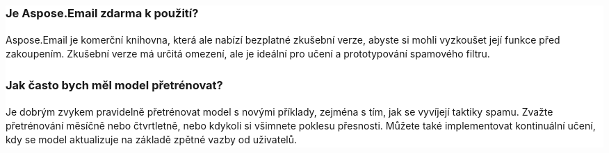 ### Je Aspose.Email zdarma k použití?
Aspose.Email je komerční knihovna, která ale nabízí bezplatné zkušební verze, abyste si mohli vyzkoušet její funkce před zakoupením. Zkušební verze má určitá omezení, ale je ideální pro učení a prototypování spamového filtru.

### Jak často bych měl model přetrénovat?
Je dobrým zvykem pravidelně přetrénovat model s novými příklady, zejména s tím, jak se vyvíjejí taktiky spamu. Zvažte přetrénování měsíčně nebo čtvrtletně, nebo kdykoli si všimnete poklesu přesnosti. Můžete také implementovat kontinuální učení, kdy se model aktualizuje na základě zpětné vazby od uživatelů.